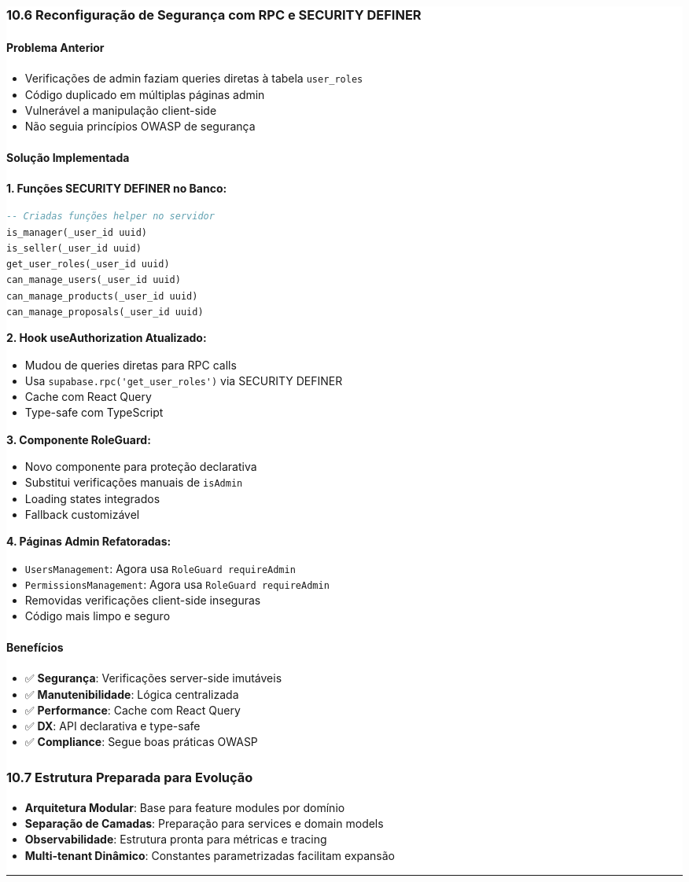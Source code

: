 ### 10.6 Reconfiguração de Segurança com RPC e SECURITY DEFINER

#### Problema Anterior
- Verificações de admin faziam queries diretas à tabela `user_roles`
- Código duplicado em múltiplas páginas admin
- Vulnerável a manipulação client-side
- Não seguia princípios OWASP de segurança

#### Solução Implementada

**1. Funções SECURITY DEFINER no Banco:**
```sql
-- Criadas funções helper no servidor
is_manager(_user_id uuid)
is_seller(_user_id uuid)
get_user_roles(_user_id uuid)
can_manage_users(_user_id uuid)
can_manage_products(_user_id uuid)
can_manage_proposals(_user_id uuid)
```

**2. Hook useAuthorization Atualizado:**
- Mudou de queries diretas para RPC calls
- Usa `supabase.rpc('get_user_roles')` via SECURITY DEFINER
- Cache com React Query
- Type-safe com TypeScript

**3. Componente RoleGuard:**
- Novo componente para proteção declarativa
- Substitui verificações manuais de `isAdmin`
- Loading states integrados
- Fallback customizável

**4. Páginas Admin Refatoradas:**
- `UsersManagement`: Agora usa `RoleGuard requireAdmin`
- `PermissionsManagement`: Agora usa `RoleGuard requireAdmin`
- Removidas verificações client-side inseguras
- Código mais limpo e seguro

#### Benefícios
- ✅ **Segurança**: Verificações server-side imutáveis
- ✅ **Manutenibilidade**: Lógica centralizada
- ✅ **Performance**: Cache com React Query
- ✅ **DX**: API declarativa e type-safe
- ✅ **Compliance**: Segue boas práticas OWASP

### 10.7 Estrutura Preparada para Evolução
- **Arquitetura Modular**: Base para feature modules por domínio
- **Separação de Camadas**: Preparação para services e domain models
- **Observabilidade**: Estrutura pronta para métricas e tracing
- **Multi-tenant Dinâmico**: Constantes parametrizadas facilitam expansão

---